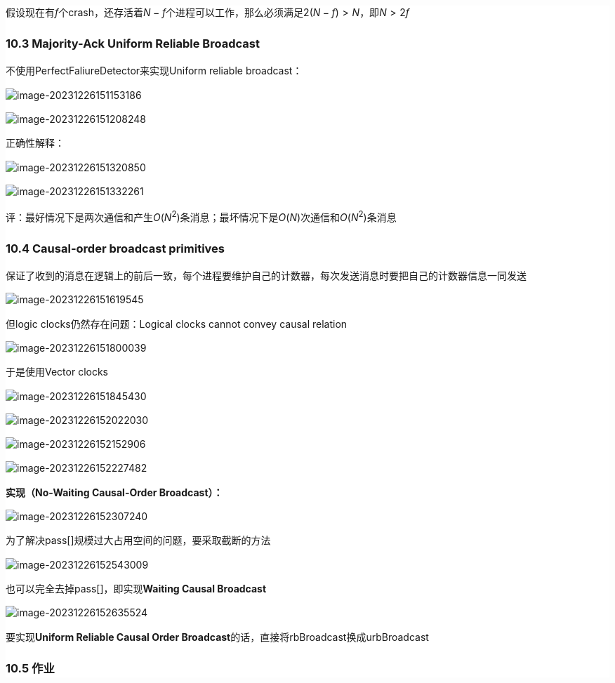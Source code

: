 假设现在有$f$个crash，还存活着$N-f$个进程可以工作，那么必须满足$2(N-f)>N$，即$N>2f$

### 10.3 Majority-Ack Uniform Reliable Broadcast

不使用PerfectFaliureDetector来实现Uniform reliable broadcast：

![image-20231226151153186](C:\Users\27476\Desktop\算法教材\图图\image-20231226151153186.png)

![image-20231226151208248](C:\Users\27476\Desktop\算法教材\图图\image-20231226151208248.png)

正确性解释：

![image-20231226151320850](C:\Users\27476\Desktop\算法教材\图图\image-20231226151320850.png)

![image-20231226151332261](C:\Users\27476\Desktop\算法教材\图图\image-20231226151332261.png)

评：最好情况下是两次通信和产生$O(N^2)$条消息；最坏情况下是$O(N)$次通信和$O(N^2)$条消息

### 10.4 Causal-order broadcast primitives

保证了收到的消息在逻辑上的前后一致，每个进程要维护自己的计数器，每次发送消息时要把自己的计数器信息一同发送

![image-20231226151619545](C:\Users\27476\Desktop\算法教材\图图\image-20231226151619545.png)

但logic clocks仍然存在问题：Logical clocks cannot convey causal relation

![image-20231226151800039](C:\Users\27476\Desktop\算法教材\图图\image-20231226151800039.png)

于是使用Vector clocks

![image-20231226151845430](C:\Users\27476\Desktop\算法教材\图图\image-20231226151845430.png)

![image-20231226152022030](C:\Users\27476\Desktop\算法教材\图图\image-20231226152022030.png)

![image-20231226152152906](C:\Users\27476\Desktop\算法教材\图图\image-20231226152152906.png)

![image-20231226152227482](C:\Users\27476\Desktop\算法教材\图图\image-20231226152227482.png)

**实现（No-Waiting Causal-Order Broadcast）：**

![image-20231226152307240](C:\Users\27476\Desktop\算法教材\图图\image-20231226152307240.png)

为了解决pass[]规模过大占用空间的问题，要采取截断的方法

![image-20231226152543009](C:\Users\27476\Desktop\算法教材\图图\image-20231226152543009.png)

也可以完全去掉pass[]，即实现**Waiting Causal Broadcast**

![image-20231226152635524](C:\Users\27476\Desktop\算法教材\图图\image-20231226152635524.png)

要实现**Uniform Reliable Causal Order Broadcast**的话，直接将rbBroadcast换成urbBroadcast

### 10.5 作业
